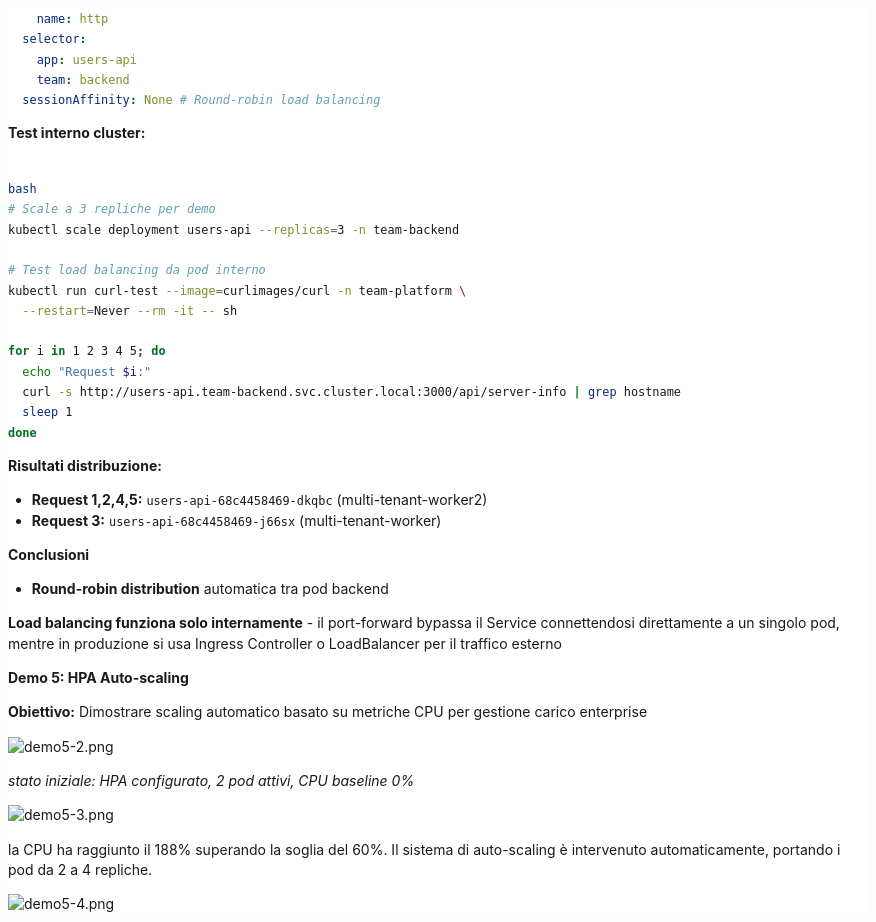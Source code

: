 ```yaml
    name: http
  selector:
    app: users-api
    team: backend
  sessionAffinity: None # Round-robin load balancing

```

**Test interno cluster:**

```bash

bash
# Scale a 3 repliche per demo
kubectl scale deployment users-api --replicas=3 -n team-backend

# Test load balancing da pod interno
kubectl run curl-test --image=curlimages/curl -n team-platform \
  --restart=Never --rm -it -- sh

for i in 1 2 3 4 5; do
  echo "Request $i:"
  curl -s http://users-api.team-backend.svc.cluster.local:3000/api/server-info | grep hostname
  sleep 1
done

```

**Risultati distribuzione:**

- **Request 1,2,4,5:** `users-api-68c4458469-dkqbc` (multi-tenant-worker2)
- **Request 3:** `users-api-68c4458469-j66sx` (multi-tenant-worker)

**Conclusioni**

- **Round-robin distribution** automatica tra pod backend

**Load balancing funziona solo internamente** - il port-forward bypassa il Service connettendosi direttamente a un singolo pod, mentre in produzione si usa Ingress Controller o LoadBalancer per il traffico esterno

**Demo 5: HPA Auto-scaling**

**Obiettivo:** Dimostrare scaling automatico basato su metriche CPU per gestione carico enterprise

![demo5-2.png](Multi-Tenant%20Kubernetes%20Platform%2021e38bfc2d1080e4a41af7d7e8d28147/demo5-2.png)

*stato iniziale: HPA configurato, 2 pod attivi, CPU baseline 0%*

![demo5-3.png](Multi-Tenant%20Kubernetes%20Platform%2021e38bfc2d1080e4a41af7d7e8d28147/demo5-3.png)

la CPU ha raggiunto il 188% superando la soglia del 60%. Il sistema di auto-scaling è intervenuto automaticamente, portando i pod da 2 a 4 repliche. 

![demo5-4.png](Multi-Tenant%20Kubernetes%20Platform%2021e38bfc2d1080e4a41af7d7e8d28147/demo5-4.png)
